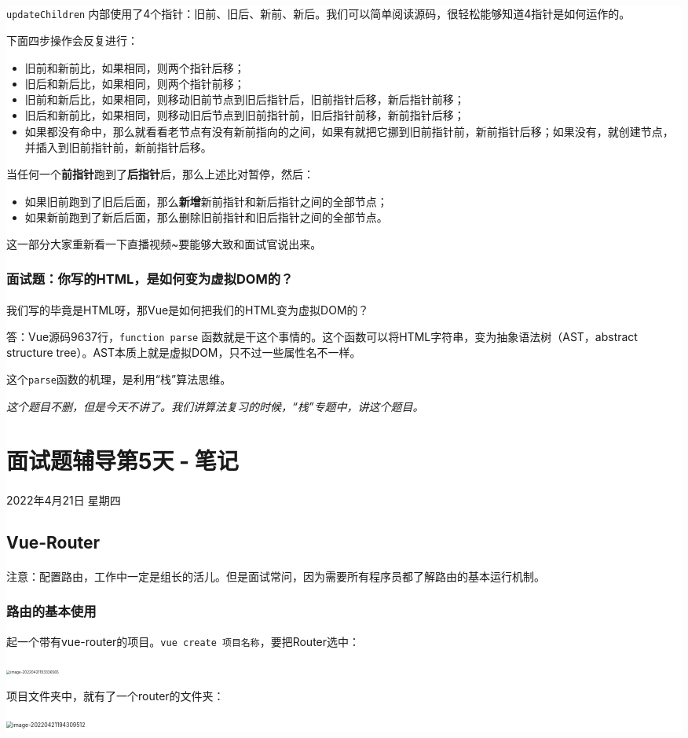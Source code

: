 `updateChildren` 内部使用了4个指针：旧前、旧后、新前、新后。我们可以简单阅读源码，很轻松能够知道4指针是如何运作的。

下面四步操作会反复进行：

- 旧前和新前比，如果相同，则两个指针后移；
- 旧后和新后比，如果相同，则两个指针前移；
- 旧前和新后比，如果相同，则移动旧前节点到旧后指针后，旧前指针后移，新后指针前移；
- 旧后和新前比，如果相同，则移动旧后节点到旧前指针前，旧后指针前移，新前指针后移；
- 如果都没有命中，那么就看看老节点有没有新前指向的之间，如果有就把它挪到旧前指针前，新前指针后移；如果没有，就创建节点，并插入到旧前指针前，新前指针后移。



当任何一个**前指针**跑到了**后指针**后，那么上述比对暂停，然后：

- 如果旧前跑到了旧后后面，那么**新增**新前指针和新后指针之间的全部节点；
- 如果新前跑到了新后后面，那么删除旧前指针和旧后指针之间的全部节点。



这一部分大家重新看一下直播视频~要能够大致和面试官说出来。





### 面试题：你写的HTML，是如何变为虚拟DOM的？

我们写的毕竟是HTML呀，那Vue是如何把我们的HTML变为虚拟DOM的？

答：Vue源码9637行，`function parse` 函数就是干这个事情的。这个函数可以将HTML字符串，变为抽象语法树（AST，abstract structure tree）。AST本质上就是虚拟DOM，只不过一些属性名不一样。

这个`parse`函数的机理，是利用“栈”算法思维。



*这个题目不删，但是今天不讲了。我们讲算法复习的时候，“栈”专题中，讲这个题目。*





# 面试题辅导第5天 - 笔记

2022年4月21日 星期四



## Vue-Router

注意：配置路由，工作中一定是组长的活儿。但是面试常问，因为需要所有程序员都了解路由的基本运行机制。



### 路由的基本使用

起一个带有vue-router的项目。`vue create 项目名称`，要把Router选中：

<img src="F:\Web前端\BOSS直聘课程\学习资料\面试辅导\《面试题辅导第5天-案例和笔记》\markdown格式笔记\assets\image-20220421193336565.png" alt="image-20220421193336565" style="zoom:33%;" />

项目文件夹中，就有了一个router的文件夹：

<img src="F:\Web前端\BOSS直聘课程\学习资料\面试辅导\《面试题辅导第5天-案例和笔记》\markdown格式笔记\assets\image-20220421194309512.png" alt="image-20220421194309512" style="zoom:50%;" />
